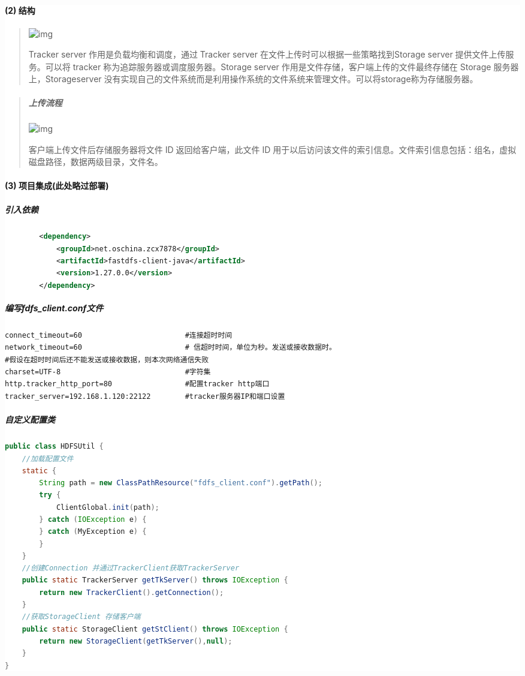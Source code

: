 #### (2) 结构

>
>
>![img](D:\笔记\shop.main项目.assets\clip_image002-1606401906835.jpg)
>
>Tracker server 作用是负载均衡和调度，通过 Tracker server 在文件上传时可以根据一些策略找到Storage server 提供文件上传服务。可以将 tracker 称为追踪服务器或调度服务器。Storage server 作用是文件存储，客户端上传的文件最终存储在 Storage 服务器上，Storageserver 没有实现自己的文件系统而是利用操作系统的文件系统来管理文件。可以将storage称为存储服务器。

>##### 上传流程
>
>![img](D:\笔记\shop.main项目.assets\clip_image002-1606402891774.jpg)
>
>客户端上传文件后存储服务器将文件 ID 返回给客户端，此文件 ID 用于以后访问该文件的索引信息。文件索引信息包括：组名，虚拟磁盘路径，数据两级目录，文件名。
>
>

#### (3) 项目集成(此处略过部署)

##### 引入依赖

```xml
	  	<dependency>
            <groupId>net.oschina.zcx7878</groupId>
            <artifactId>fastdfs-client-java</artifactId>
            <version>1.27.0.0</version>
        </dependency>
```

##### 编写fdfs_client.conf文件

```properties
connect_timeout=60                        #连接超时时间
network_timeout=60                        # 信超时时间，单位为秒。发送或接收数据时。  										  #假设在超时时间后还不能发送或接收数据，则本次网络通信失败
charset=UTF-8                             #字符集
http.tracker_http_port=80                 #配置tracker http端口
tracker_server=192.168.1.120:22122        #tracker服务器IP和端口设置
```

##### 自定义配置类

```java
public class HDFSUtil {
    //加载配置文件
    static {
        String path = new ClassPathResource("fdfs_client.conf").getPath();
        try {
            ClientGlobal.init(path);
        } catch (IOException e) {
        } catch (MyException e) {
        }
    }
    //创建Connection 并通过TrackerClient获取TrackerServer
    public static TrackerServer getTkServer() throws IOException {
        return new TrackerClient().getConnection();
    }
    //获取StorageClient 存储客户端
    public static StorageClient getStClient() throws IOException {
        return new StorageClient(getTkServer(),null);
    }
}
```
